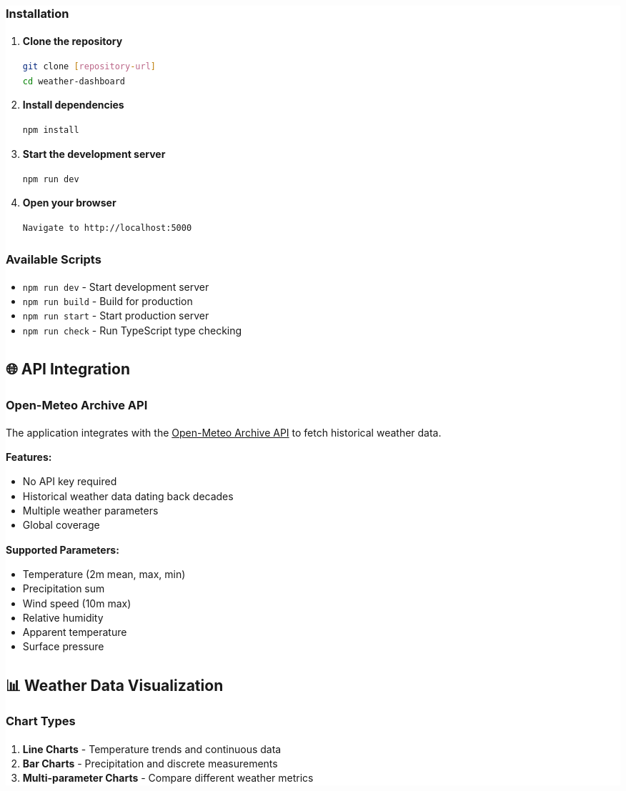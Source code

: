 ### Installation

1. **Clone the repository**
   ```bash
   git clone [repository-url]
   cd weather-dashboard
   ```

2. **Install dependencies**
   ```bash
   npm install
   ```

3. **Start the development server**
   ```bash
   npm run dev
   ```

4. **Open your browser**
   ```
   Navigate to http://localhost:5000
   ```

### Available Scripts

- `npm run dev` - Start development server
- `npm run build` - Build for production
- `npm run start` - Start production server
- `npm run check` - Run TypeScript type checking

## 🌐 API Integration

### Open-Meteo Archive API
The application integrates with the [Open-Meteo Archive API](https://open-meteo.com/) to fetch historical weather data.

**Features:**
- No API key required
- Historical weather data dating back decades
- Multiple weather parameters
- Global coverage

**Supported Parameters:**
- Temperature (2m mean, max, min)
- Precipitation sum
- Wind speed (10m max)
- Relative humidity
- Apparent temperature
- Surface pressure

## 📊 Weather Data Visualization

### Chart Types
1. **Line Charts** - Temperature trends and continuous data
2. **Bar Charts** - Precipitation and discrete measurements
3. **Multi-parameter Charts** - Compare different weather metrics
